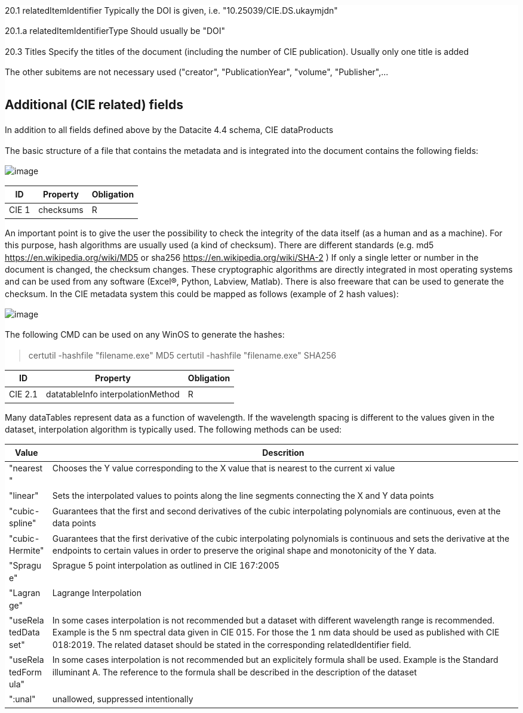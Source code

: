 20.1 relatedItemIdentifier
Typically the DOI is given, i.e. "10.25039/CIE.DS.ukaymjdn"

20.1.a relatedItemIdentifierType
Should usually be "DOI"

20.3 Titles
Specify the titles of the document (including the number of CIE publication). Usually only one title is added

The other subitems are not necessary used ("creator", "PublicationYear", "volume", "Publisher",...

## Additional (CIE related) fields
In addition to all fields defined above by the Datacite 4.4 schema, CIE dataProducts 

The basic structure of a file that contains the metadata and is integrated into the document contains the following fields:

![image](https://user-images.githubusercontent.com/102721116/193691568-7d5d9553-fd59-4c51-b744-7630901e5e4c.png)

|ID|Property|Obligation|
|---|---|---|
|CIE 1|checksums|R|

An important point is to give the user the possibility to check the integrity of the data itself (as a human and as a machine). For this purpose, hash algorithms are usually used (a kind of checksum). There are different standards (e.g. md5 https://en.wikipedia.org/wiki/MD5  or sha256 https://en.wikipedia.org/wiki/SHA-2  ) If only a single letter or number in the document is changed, the checksum changes. These cryptographic algorithms are directly integrated in most operating systems and can be used from any software (Excel®, Python, Labview, Matlab). There is also freeware that can be used to generate the checksum. In the CIE metadata system this could be mapped as follows (example of 2 hash values):

![image](https://user-images.githubusercontent.com/102721116/193691678-d45125af-97ff-4dd3-af05-d1d28eae141d.png)


The following CMD can be used on any WinOS to generate the hashes:

>certutil -hashfile "filename.exe" MD5 
>certutil -hashfile "filename.exe" SHA256


|ID|Property|Obligation|
|---|---|---|
|CIE 2.1|datatableInfo interpolationMethod|R|

Many dataTables represent data as a function of wavelength. If the wavelength spacing is different to the values given in the dataset, interpolation algorithm is typically used. The following methods can be used:

|Value|Descrition|
|---|---|
|"nearest"|Chooses the Y value corresponding to the X value that is nearest to the current xi value|
|"linear"|Sets the interpolated values to points along the line segments connecting the X and Y data points|
|"cubic-spline"|Guarantees that the first and second derivatives of the cubic interpolating polynomials are continuous, even at the data points|
|"cubic-Hermite"|Guarantees that the first derivative of the cubic interpolating polynomials is continuous and sets the derivative at the endpoints to certain values in order to preserve the original shape and monotonicity of the Y data.|
|"Sprague"|Sprague 5 point interpolation as outlined in CIE 167:2005|
|"Lagrange"|Lagrange Interpolation|
|"useRelatedDataset"|In some cases interpolation is not recommended but a dataset with different wavelength range is recommended. Example is the 5 nm spectral data given in CIE 015. For those the 1 nm data should be used as published with CIE 018:2019. The related dataset should be stated in the corresponding relatedIdentifier field.|
|"useRelatedFormula"|In some cases interpolation is not recommended but an explicitely formula shall be used. Example is the Standard illuminant A. The reference to the formula shall be described in the description of the dataset|
|":unal"|unallowed, suppressed intentionally|